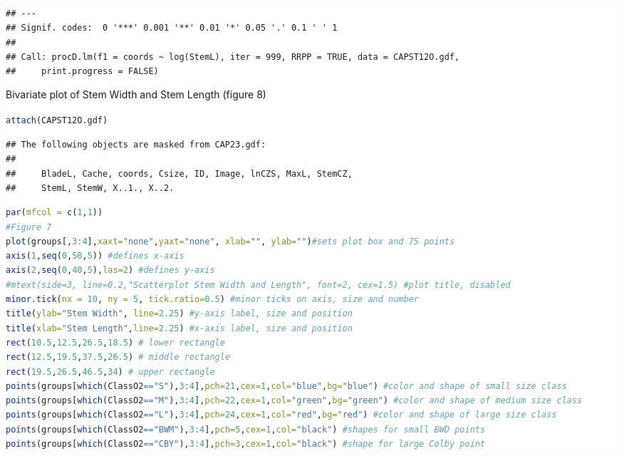    ## ---
    ## Signif. codes:  0 '***' 0.001 '**' 0.01 '*' 0.05 '.' 0.1 ' ' 1
    ## 
    ## Call: procD.lm(f1 = coords ~ log(StemL), iter = 999, RRPP = TRUE, data = CAPST12O.gdf,  
    ##     print.progress = FALSE)

Bivariate plot of Stem Width and Stem Length (figure 8)

``` r
attach(CAPST12O.gdf)
```

    ## The following objects are masked from CAP23.gdf:
    ## 
    ##     BladeL, Cache, coords, Csize, ID, Image, lnCZS, MaxL, StemCZ,
    ##     StemL, StemW, X..1., X..2.

``` r
par(mfcol = c(1,1))
#Figure 7
plot(groups[,3:4],xaxt="none",yaxt="none", xlab="", ylab="")#sets plot box and 75 points
axis(1,seq(0,50,5)) #defines x-axis
axis(2,seq(0,40,5),las=2) #defines y-axis
#mtext(side=3, line=0.2,"Scatterplot Stem Width and Length", font=2, cex=1.5) #plot title, disabled
minor.tick(nx = 10, ny = 5, tick.ratio=0.5) #minor ticks on axis, size and number
title(ylab="Stem Width", line=2.25) #y-axis label, size and position
title(xlab="Stem Length",line=2.25) #x-axis label, size and position
rect(10.5,12.5,26.5,18.5) # lower rectangle
rect(12.5,19.5,37.5,26.5) # middle rectangle
rect(19.5,26.5,46.5,34) # upper rectangle
points(groups[which(ClassO2=="S"),3:4],pch=21,cex=1,col="blue",bg="blue") #color and shape of small size class
points(groups[which(ClassO2=="M"),3:4],pch=22,cex=1,col="green",bg="green") #color and shape of medium size class
points(groups[which(ClassO2=="L"),3:4],pch=24,cex=1,col="red",bg="red") #color and shape of large size class
points(groups[which(ClassO2=="BWM"),3:4],pch=5,cex=1,col="black") #shapes for small BWD points
points(groups[which(ClassO2=="CBY"),3:4],pch=3,cex=1,col="black") #shape for large Colby point
```
